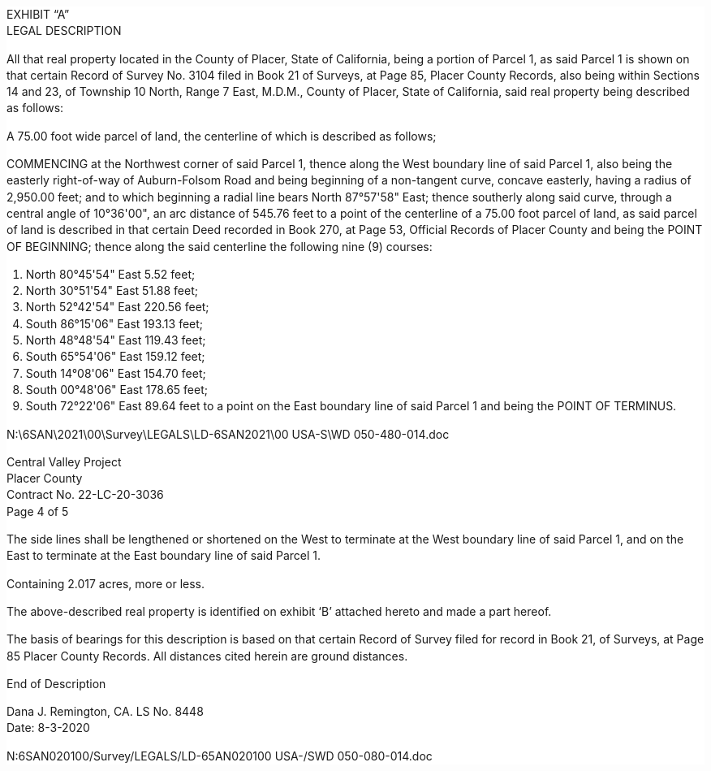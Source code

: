 EXHIBIT “A”  
LEGAL DESCRIPTION  

All that real property located in the County of Placer, State of California, being a portion of Parcel 1, as said Parcel 1 is shown on that certain Record of Survey No. 3104 filed in Book 21 of Surveys, at Page 85, Placer County Records, also being within Sections 14 and 23, of Township 10 North, Range 7 East, M.D.M., County of Placer, State of California, said real property being described as follows:  

A 75.00 foot wide parcel of land, the centerline of which is described as follows;  

COMMENCING at the Northwest corner of said Parcel 1, thence along the West boundary line of said Parcel 1, also being the easterly right-of-way of Auburn-Folsom Road and being beginning of a non-tangent curve, concave easterly, having a radius of 2,950.00 feet; and to which beginning a radial line bears North 87°57'58" East; thence southerly along said curve, through a central angle of 10°36'00", an arc distance of 545.76 feet to a point of the centerline of a 75.00 foot parcel of land, as said parcel of land is described in that certain Deed recorded in Book 270, at Page 53, Official Records of Placer County and being the POINT OF BEGINNING; thence along the said centerline the following nine (9) courses:  

1. North 80°45'54" East 5.52 feet;  
2. North 30°51'54" East 51.88 feet;  
3. North 52°42'54" East 220.56 feet;  
4. South 86°15'06" East 193.13 feet;  
5. North 48°48'54" East 119.43 feet;  
6. South 65°54'06" East 159.12 feet;  
7. South 14°08'06" East 154.70 feet;  
8. South 00°48'06" East 178.65 feet;  
9. South 72°22'06" East 89.64 feet to a point on the East boundary line of said Parcel 1 and being the POINT OF TERMINUS.  

N:\6SAN\2021\00\Survey\LEGALS\LD-6SAN2021\00 USA-S\WD 050-480-014.doc

Central Valley Project  
Placer County  
Contract No. 22-LC-20-3036  
Page 4 of 5  

The side lines shall be lengthened or shortened on the West to terminate at the West boundary line of said Parcel 1, and on the East to terminate at the East boundary line of said Parcel 1.  

Containing 2.017 acres, more or less.  

The above-described real property is identified on exhibit ‘B’ attached hereto and made a part hereof.  

The basis of bearings for this description is based on that certain Record of Survey filed for record in Book 21, of Surveys, at Page 85 Placer County Records. All distances cited herein are ground distances.  

End of Description  

Dana J. Remington, CA. LS No. 8448  
Date: 8-3-2020  

N:6SAN020100/Survey/LEGALS/LD-65AN020100 USA-/SWD 050-080-014.doc  
